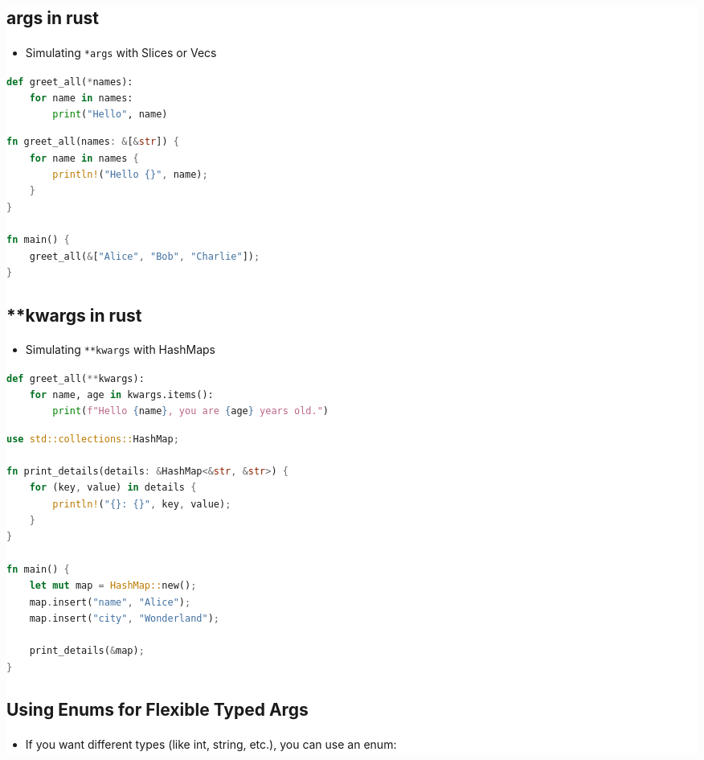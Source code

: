 ## args in rust

-   Simulating `*args` with Slices or Vecs

```python
def greet_all(*names):
    for name in names:
        print("Hello", name)
```

```rust
fn greet_all(names: &[&str]) {
    for name in names {
        println!("Hello {}", name);
    }
}

fn main() {
    greet_all(&["Alice", "Bob", "Charlie"]);
}
```

## \*\*kwargs in rust

-   Simulating `**kwargs` with HashMaps

```python
def greet_all(**kwargs):
    for name, age in kwargs.items():
        print(f"Hello {name}, you are {age} years old.")
```

```rust
use std::collections::HashMap;

fn print_details(details: &HashMap<&str, &str>) {
    for (key, value) in details {
        println!("{}: {}", key, value);
    }
}

fn main() {
    let mut map = HashMap::new();
    map.insert("name", "Alice");
    map.insert("city", "Wonderland");

    print_details(&map);
}
```

## Using Enums for Flexible Typed Args

-   If you want different types (like int, string, etc.), you can use an enum:

